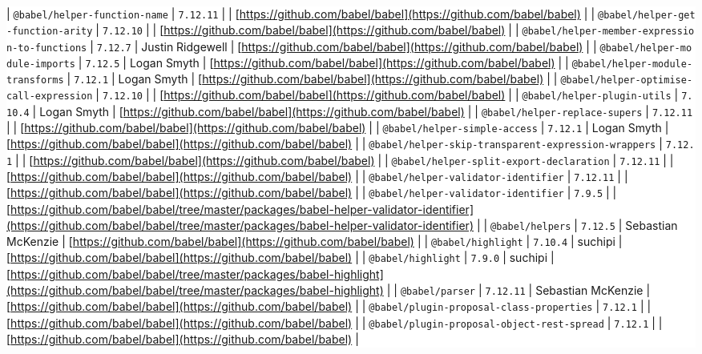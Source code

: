 | `@babel/helper-function-name`                        | `7.12.11`       |                                | [https://github.com/babel/babel](https://github.com/babel/babel)                                                                                                                                     |
| `@babel/helper-get-function-arity`                   | `7.12.10`       |                                | [https://github.com/babel/babel](https://github.com/babel/babel)                                                                                                                                     |
| `@babel/helper-member-expression-to-functions`       | `7.12.7`        | Justin Ridgewell               | [https://github.com/babel/babel](https://github.com/babel/babel)                                                                                                                                     |
| `@babel/helper-module-imports`                       | `7.12.5`        | Logan Smyth                    | [https://github.com/babel/babel](https://github.com/babel/babel)                                                                                                                                     |
| `@babel/helper-module-transforms`                    | `7.12.1`        | Logan Smyth                    | [https://github.com/babel/babel](https://github.com/babel/babel)                                                                                                                                     |
| `@babel/helper-optimise-call-expression`             | `7.12.10`       |                                | [https://github.com/babel/babel](https://github.com/babel/babel)                                                                                                                                     |
| `@babel/helper-plugin-utils`                         | `7.10.4`        | Logan Smyth                    | [https://github.com/babel/babel](https://github.com/babel/babel)                                                                                                                                     |
| `@babel/helper-replace-supers`                       | `7.12.11`       |                                | [https://github.com/babel/babel](https://github.com/babel/babel)                                                                                                                                     |
| `@babel/helper-simple-access`                        | `7.12.1`        | Logan Smyth                    | [https://github.com/babel/babel](https://github.com/babel/babel)                                                                                                                                     |
| `@babel/helper-skip-transparent-expression-wrappers` | `7.12.1`        |                                | [https://github.com/babel/babel](https://github.com/babel/babel)                                                                                                                                     |
| `@babel/helper-split-export-declaration`             | `7.12.11`       |                                | [https://github.com/babel/babel](https://github.com/babel/babel)                                                                                                                                     |
| `@babel/helper-validator-identifier`                 | `7.12.11`       |                                | [https://github.com/babel/babel](https://github.com/babel/babel)                                                                                                                                     |
| `@babel/helper-validator-identifier`                 | `7.9.5`         |                                | [https://github.com/babel/babel/tree/master/packages/babel-helper-validator-identifier](https://github.com/babel/babel/tree/master/packages/babel-helper-validator-identifier)                       |
| `@babel/helpers`                                     | `7.12.5`        | Sebastian McKenzie             | [https://github.com/babel/babel](https://github.com/babel/babel)                                                                                                                                     |
| `@babel/highlight`                                   | `7.10.4`        | suchipi                        | [https://github.com/babel/babel](https://github.com/babel/babel)                                                                                                                                     |
| `@babel/highlight`                                   | `7.9.0`         | suchipi                        | [https://github.com/babel/babel/tree/master/packages/babel-highlight](https://github.com/babel/babel/tree/master/packages/babel-highlight)                                                           |
| `@babel/parser`                                      | `7.12.11`       | Sebastian McKenzie             | [https://github.com/babel/babel](https://github.com/babel/babel)                                                                                                                                     |
| `@babel/plugin-proposal-class-properties`            | `7.12.1`        |                                | [https://github.com/babel/babel](https://github.com/babel/babel)                                                                                                                                     |
| `@babel/plugin-proposal-object-rest-spread`          | `7.12.1`        |                                | [https://github.com/babel/babel](https://github.com/babel/babel)                                                                                                                                     |